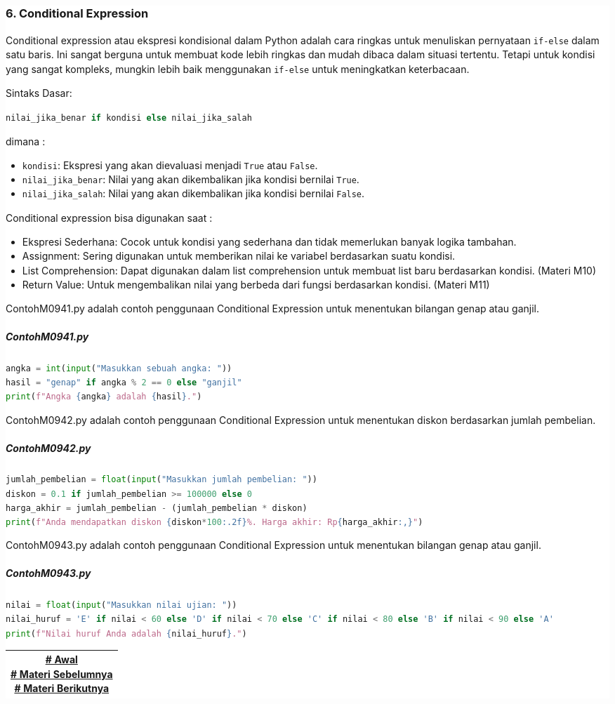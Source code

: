 ### 6. Conditional Expression
Conditional expression atau ekspresi kondisional dalam Python adalah cara ringkas untuk menuliskan pernyataan `if-else` dalam satu baris. Ini sangat berguna untuk membuat kode lebih ringkas dan mudah dibaca dalam situasi tertentu. Tetapi untuk kondisi yang sangat kompleks, mungkin lebih baik menggunakan `if-else` untuk meningkatkan keterbacaan.

Sintaks Dasar:
```python
nilai_jika_benar if kondisi else nilai_jika_salah
```
dimana :
* `kondisi`: Ekspresi yang akan dievaluasi menjadi `True` atau `False`.
* `nilai_jika_benar`: Nilai yang akan dikembalikan jika kondisi bernilai `True`.
* `nilai_jika_salah`: Nilai yang akan dikembalikan jika kondisi bernilai `False`.

Conditional expression bisa digunakan saat :
* Ekspresi Sederhana: Cocok untuk kondisi yang sederhana dan tidak memerlukan banyak logika tambahan.
* Assignment: Sering digunakan untuk memberikan nilai ke variabel berdasarkan suatu kondisi.
* List Comprehension: Dapat digunakan dalam list comprehension untuk membuat list baru berdasarkan kondisi. (Materi M10)
* Return Value: Untuk mengembalikan nilai yang berbeda dari fungsi berdasarkan kondisi. (Materi M11)

ContohM0941.py adalah contoh penggunaan Conditional Expression untuk menentukan bilangan genap atau ganjil.
##### ContohM0941.py
```python
angka = int(input("Masukkan sebuah angka: "))
hasil = "genap" if angka % 2 == 0 else "ganjil"
print(f"Angka {angka} adalah {hasil}.")
```

ContohM0942.py adalah contoh penggunaan Conditional Expression untuk menentukan diskon berdasarkan jumlah pembelian.
##### ContohM0942.py
```python
jumlah_pembelian = float(input("Masukkan jumlah pembelian: "))
diskon = 0.1 if jumlah_pembelian >= 100000 else 0
harga_akhir = jumlah_pembelian - (jumlah_pembelian * diskon)
print(f"Anda mendapatkan diskon {diskon*100:.2f}%. Harga akhir: Rp{harga_akhir:,}")
```

ContohM0943.py adalah contoh penggunaan Conditional Expression untuk menentukan bilangan genap atau ganjil.
##### ContohM0943.py
```python
nilai = float(input("Masukkan nilai ujian: "))
nilai_huruf = 'E' if nilai < 60 else 'D' if nilai < 70 else 'C' if nilai < 80 else 'B' if nilai < 90 else 'A'
print(f"Nilai huruf Anda adalah {nilai_huruf}.")
```

|[# Awal](../README.md)<br>[# Materi Sebelumnya](../M08/README.md)<br>[# Materi Berikutnya](../M10/README.md)|
|-|